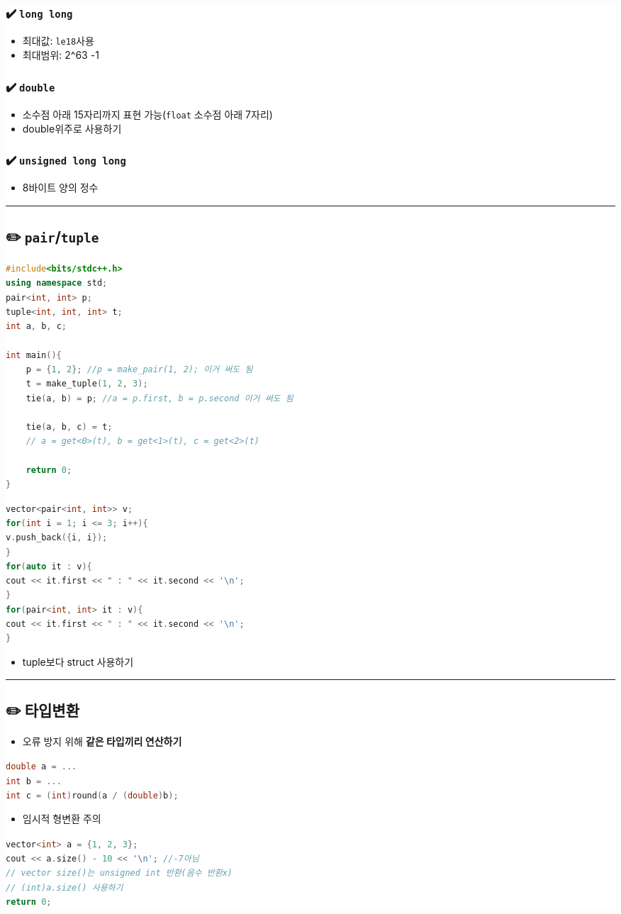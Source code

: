 ### ✔️ `long long`
- 최대값: `le18`사용
- 최대범위: 2^63 -1

### ✔️ `double`
- 소수점 아래 15자리까지 표현 가능(`float` 소수점 아래 7자리)
- double위주로 사용하기

### ✔️ `unsigned long long`
- 8바이트 양의 정수

---

## ✏️ `pair`/`tuple`
```cpp
#include<bits/stdc++.h>
using namespace std;
pair<int, int> p;
tuple<int, int, int> t;
int a, b, c;

int main(){
    p = {1, 2}; //p = make_pair(1, 2); 이거 써도 됨
    t = make_tuple(1, 2, 3);
    tie(a, b) = p; //a = p.first, b = p.second 이거 써도 됨

    tie(a, b, c) = t;
    // a = get<0>(t), b = get<1>(t), c = get<2>(t)

    return 0;
}
```
```cpp
vector<pair<int, int>> v;
for(int i = 1; i <= 3; i++){
v.push_back({i, i});
}
for(auto it : v){
cout << it.first << " : " << it.second << '\n';
}
for(pair<int, int> it : v){
cout << it.first << " : " << it.second << '\n';
}
```
- tuple보다 struct 사용하기
---
## ✏️ 타입변환
- 오류 방지 위해 **같은 타입끼리 연산하기**
```cpp
double a = ...
int b = ...
int c = (int)round(a / (double)b);
```

- 임시적 형변환 주의
```cpp
vector<int> a = {1, 2, 3};
cout << a.size() - 10 << '\n'; //-7아님
// vector size()는 unsigned int 반환(음수 반환x)
// (int)a.size() 사용하기
return 0;
```

